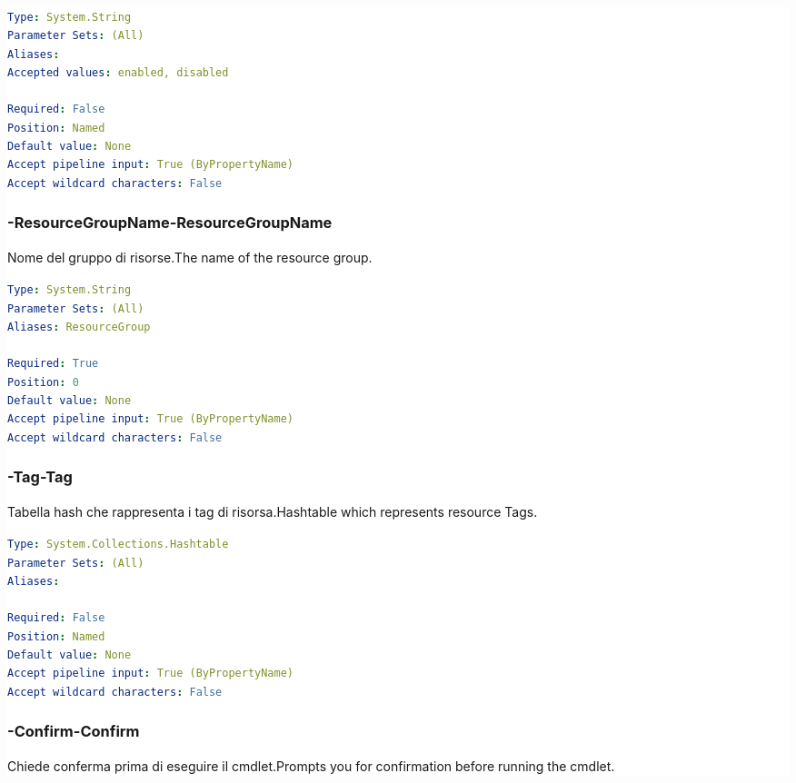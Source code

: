 ```yaml
Type: System.String
Parameter Sets: (All)
Aliases:
Accepted values: enabled, disabled

Required: False
Position: Named
Default value: None
Accept pipeline input: True (ByPropertyName)
Accept wildcard characters: False
```

### <span data-ttu-id="02fce-142">-ResourceGroupName</span><span class="sxs-lookup"><span data-stu-id="02fce-142">-ResourceGroupName</span></span>
<span data-ttu-id="02fce-143">Nome del gruppo di risorse.</span><span class="sxs-lookup"><span data-stu-id="02fce-143">The name of the resource group.</span></span>

```yaml
Type: System.String
Parameter Sets: (All)
Aliases: ResourceGroup

Required: True
Position: 0
Default value: None
Accept pipeline input: True (ByPropertyName)
Accept wildcard characters: False
```

### <span data-ttu-id="02fce-144">-Tag</span><span class="sxs-lookup"><span data-stu-id="02fce-144">-Tag</span></span>
<span data-ttu-id="02fce-145">Tabella hash che rappresenta i tag di risorsa.</span><span class="sxs-lookup"><span data-stu-id="02fce-145">Hashtable which represents resource Tags.</span></span>

```yaml
Type: System.Collections.Hashtable
Parameter Sets: (All)
Aliases:

Required: False
Position: Named
Default value: None
Accept pipeline input: True (ByPropertyName)
Accept wildcard characters: False
```

### <span data-ttu-id="02fce-146">-Confirm</span><span class="sxs-lookup"><span data-stu-id="02fce-146">-Confirm</span></span>
<span data-ttu-id="02fce-147">Chiede conferma prima di eseguire il cmdlet.</span><span class="sxs-lookup"><span data-stu-id="02fce-147">Prompts you for confirmation before running the cmdlet.</span></span>
